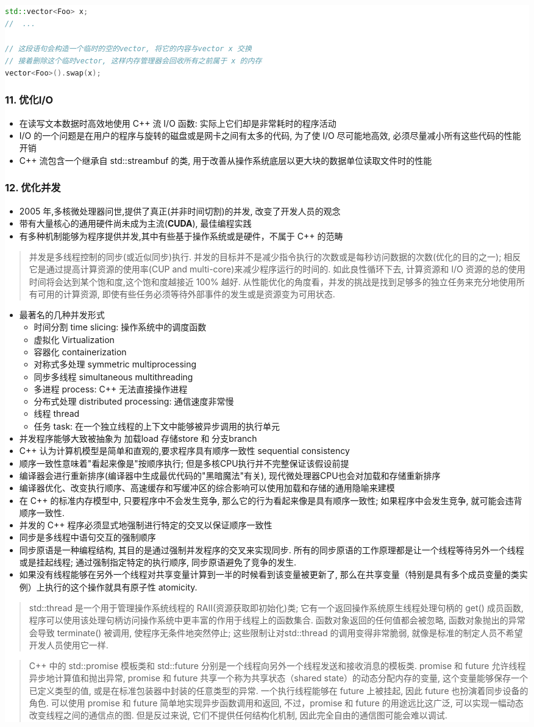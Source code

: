 ```C++
std::vector<Foo> x;
//  ...

// 这段语句会构造一个临时的空的vector, 将它的内容与vector x 交换
// 接着删除这个临时vector, 这样内存管理器会回收所有之前属于 x 的内存
vector<Foo>().swap(x);

```

### **11. 优化I/O**

- 在读写文本数据时高效地使用 C++ 流 I/O 函数: 实际上它们却是非常耗时的程序活动
- I/O 的一个问题是在用户的程序与旋转的磁盘或是网卡之间有太多的代码, 为了使 I/O 尽可能地高效, 必须尽量减小所有这些代码的性能开销
- C++ 流包含一个继承自 std::streambuf 的类, 用于改善从操作系统底层以更大块的数据单位读取文件时的性能

### **12. 优化并发**

- 2005 年,多核微处理器问世,提供了真正(并非时间切割)的并发, 改变了开发人员的观念
- 带有大量核心的通用硬件尚未成为主流(**CUDA**), 最佳编程实践
- 有多种机制能够为程序提供并发,其中有些基于操作系统或是硬件，不属于 C++ 的范畴

> 并发是多线程控制的同步(或近似同步)执行. 并发的目标并不是减少指令执行的次数或是每秒访问数据的次数(优化的目的之一); 相反它是通过提高计算资源的使用率(CUP and multi-core)来减少程序运行的时间的. 如此良性循环下去, 计算资源和 I/O 资源的总的使用时间将会达到某个饱和度,这个饱和度越接近 100% 越好. 从性能优化的角度看，并发的挑战是找到足够多的独立任务来充分地使用所有可用的计算资源, 即使有些任务必须等待外部事件的发生或是资源变为可用状态.

- 最著名的几种并发形式
    - 时间分割 time slicing: 操作系统中的调度函数
    - 虚拟化 Virtualization
    - 容器化 containerization
    - 对称式多处理 symmetric multiprocessing
    - 同步多线程 simultaneous multithreading
    - 多进程 process: C++ 无法直接操作进程
    - 分布式处理 distributed processing: 通信速度非常慢
    - 线程 thread
    - 任务 task: 在一个独立线程的上下文中能够被异步调用的执行单元
- 并发程序能够大致被抽象为 加载load 存储store 和 分支branch
- C++ 认为计算机模型是简单和直观的,要求程序具有顺序一致性 sequential consistency
- 顺序一致性意味着"看起来像是"按顺序执行; 但是多核CPU执行并不完整保证该假设前提
- 编译器会进行重新排序(编译器中生成最优代码的"黑暗魔法"有关), 现代微处理器CPU也会对加载和存储重新排序
- 编译器优化、改变执行顺序、高速缓存和写缓冲区的综合影响可以使用加载和存储的通用隐喻来建模
- 在 C++ 的标准内存模型中, 只要程序中不会发生竞争, 那么它的行为看起来像是具有顺序一致性; 如果程序中会发生竞争, 就可能会违背顺序一致性.
- 并发的 C++ 程序必须显式地强制进行特定的交叉以保证顺序一致性
- 同步是多线程中语句交互的强制顺序
- 同步原语是一种编程结构, 其目的是通过强制并发程序的交叉来实现同步. 所有的同步原语的工作原理都是让一个线程等待另外一个线程或是挂起线程; 通过强制指定特定的执行顺序, 同步原语避免了竞争的发生.
- 如果没有线程能够在另外一个线程对共享变量计算到一半的时候看到该变量被更新了, 那么在共享变量（特别是具有多个成员变量的类实例）上执行的这个操作就具有原子性 atomicity.

> std::thread 是一个用于管理操作系统线程的 RAII(资源获取即初始化)类; 它有一个返回操作系统原生线程处理句柄的 get() 成员函数, 程序可以使用该处理句柄访问操作系统中更丰富的作用于线程上的函数集合. 函数对象返回的任何值都会被忽略, 函数对象抛出的异常会导致 terminate() 被调用, 使程序无条件地突然停止; 这些限制让对std::thread 的调用变得非常脆弱, 就像是标准的制定人员不希望开发人员使用它一样.

> C++ 中的 std::promise 模板类和 std::future 分别是一个线程向另外一个线程发送和接收消息的模板类. promise 和 future 允许线程异步地计算值和抛出异常, promise 和 future 共享一个称为共享状态（shared state）的动态分配内存的变量, 这个变量能够保存一个已定义类型的值, 或是在标准包装器中封装的任意类型的异常. 一个执行线程能够在 future 上被挂起, 因此 future 也扮演着同步设备的角色. 可以使用 promise 和 future 简单地实现异步函数调用和返回, 不过，promise 和 future 的用途远比这广泛, 可以实现一幅动态改变线程之间的通信点的图. 但是反过来说, 它们不提供任何结构化机制, 因此完全自由的通信图可能会难以调试.
